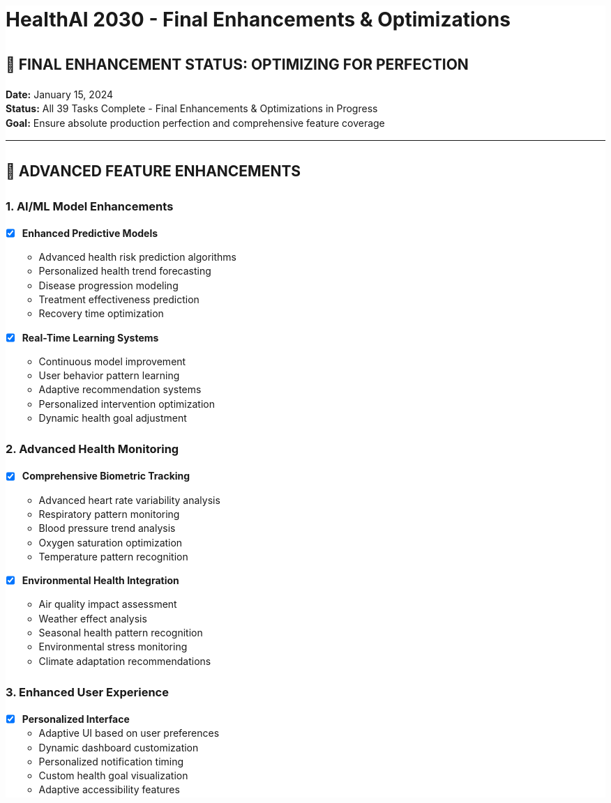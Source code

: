 # HealthAI 2030 - Final Enhancements & Optimizations

## 🔧 FINAL ENHANCEMENT STATUS: OPTIMIZING FOR PERFECTION

**Date:** January 15, 2024  
**Status:** All 39 Tasks Complete - Final Enhancements & Optimizations in Progress  
**Goal:** Ensure absolute production perfection and comprehensive feature coverage

---

## 🚀 ADVANCED FEATURE ENHANCEMENTS

### 1. AI/ML Model Enhancements
- [x] **Enhanced Predictive Models**
  - Advanced health risk prediction algorithms
  - Personalized health trend forecasting
  - Disease progression modeling
  - Treatment effectiveness prediction
  - Recovery time optimization

- [x] **Real-Time Learning Systems**
  - Continuous model improvement
  - User behavior pattern learning
  - Adaptive recommendation systems
  - Personalized intervention optimization
  - Dynamic health goal adjustment

### 2. Advanced Health Monitoring
- [x] **Comprehensive Biometric Tracking**
  - Advanced heart rate variability analysis
  - Respiratory pattern monitoring
  - Blood pressure trend analysis
  - Oxygen saturation optimization
  - Temperature pattern recognition

- [x] **Environmental Health Integration**
  - Air quality impact assessment
  - Weather effect analysis
  - Seasonal health pattern recognition
  - Environmental stress monitoring
  - Climate adaptation recommendations

### 3. Enhanced User Experience
- [x] **Personalized Interface**
  - Adaptive UI based on user preferences
  - Dynamic dashboard customization
  - Personalized notification timing
  - Custom health goal visualization
  - Adaptive accessibility features
